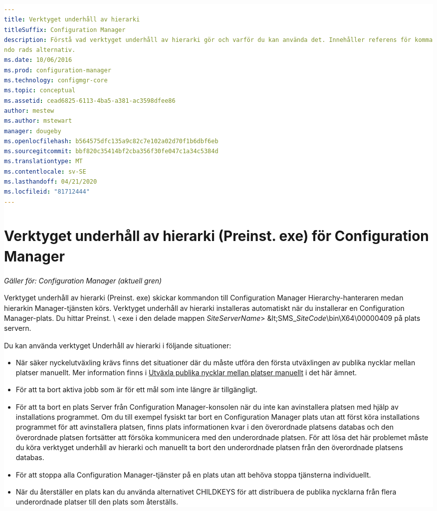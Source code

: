 ```yaml
---
title: Verktyget underhåll av hierarki
titleSuffix: Configuration Manager
description: Förstå vad verktyget underhåll av hierarki gör och varför du kan använda det. Innehåller referens för kommando rads alternativ.
ms.date: 10/06/2016
ms.prod: configuration-manager
ms.technology: configmgr-core
ms.topic: conceptual
ms.assetid: cead6825-6113-4ba5-a381-ac3598dfee86
author: mestew
ms.author: mstewart
manager: dougeby
ms.openlocfilehash: b564575dfc135a9c82c7e102a02d70f1b6dbf6eb
ms.sourcegitcommit: bbf820c35414bf2cba356f30fe047c1a34c5384d
ms.translationtype: MT
ms.contentlocale: sv-SE
ms.lasthandoff: 04/21/2020
ms.locfileid: "81712444"
---
```

# <a name="hierarchy-maintenance-tool-preinstexe-for-configuration-manager"></a>Verktyget underhåll av hierarki (Preinst. exe) för Configuration Manager

*Gäller för: Configuration Manager (aktuell gren)*

Verktyget underhåll av hierarki (Preinst. exe) skickar kommandon till Configuration Manager Hierarchy-hanteraren medan hierarkin Manager-tjänsten körs. Verktyget underhåll av hierarki installeras automatiskt när du installerar en Configuration Manager-plats. Du hittar Preinst. \\ &lt;exe i den delade mappen *SiteServerName*> \&lt;SMS_*SiteCode*\bin\X64\00000409 på plats servern.  

 Du kan använda verktyget Underhåll av hierarki i följande situationer:  

-   När säker nyckelutväxling krävs finns det situationer där du måste utföra den första utväxlingen av publika nycklar mellan platser manuellt. Mer information finns i [Utväxla publika nycklar mellan platser manuellt](#BKMK_ManuallyExchangeKeys) i det här ämnet.  

-   För att ta bort aktiva jobb som är för ett mål som inte längre är tillgängligt.  

-   För att ta bort en plats Server från Configuration Manager-konsolen när du inte kan avinstallera platsen med hjälp av installations programmet. Om du till exempel fysiskt tar bort en Configuration Manager plats utan att först köra installations programmet för att avinstallera platsen, finns plats informationen kvar i den överordnade platsens databas och den överordnade platsen fortsätter att försöka kommunicera med den underordnade platsen. För att lösa det här problemet måste du köra verktyget underhåll av hierarki och manuellt ta bort den underordnade platsen från den överordnade platsens databas.  

-   För att stoppa alla Configuration Manager-tjänster på en plats utan att behöva stoppa tjänsterna individuellt.  

-   När du återställer en plats kan du använda alternativet CHILDKEYS för att distribuera de publika nycklarna från flera underordnade platser till den plats som återställs.  

